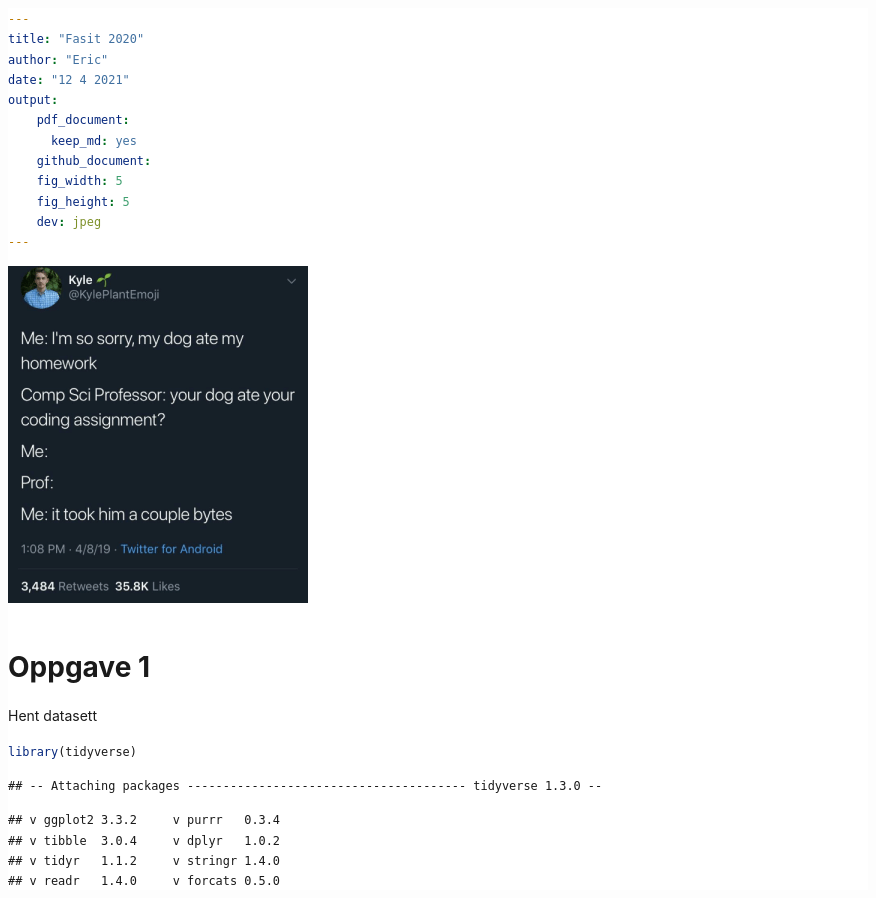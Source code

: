 ```yaml
---
title: "Fasit 2020"
author: "Eric"
date: "12 4 2021"
output: 
    pdf_document: 
      keep_md: yes
    github_document:
    fig_width: 5
    fig_height: 5
    dev: jpeg
---
```


![](Bilder/dogate.png)








# Oppgave 1

Hent datasett


```r
library(tidyverse)
```

```
## -- Attaching packages --------------------------------------- tidyverse 1.3.0 --
```

```
## v ggplot2 3.3.2     v purrr   0.3.4
## v tibble  3.0.4     v dplyr   1.0.2
## v tidyr   1.1.2     v stringr 1.4.0
## v readr   1.4.0     v forcats 0.5.0
```
